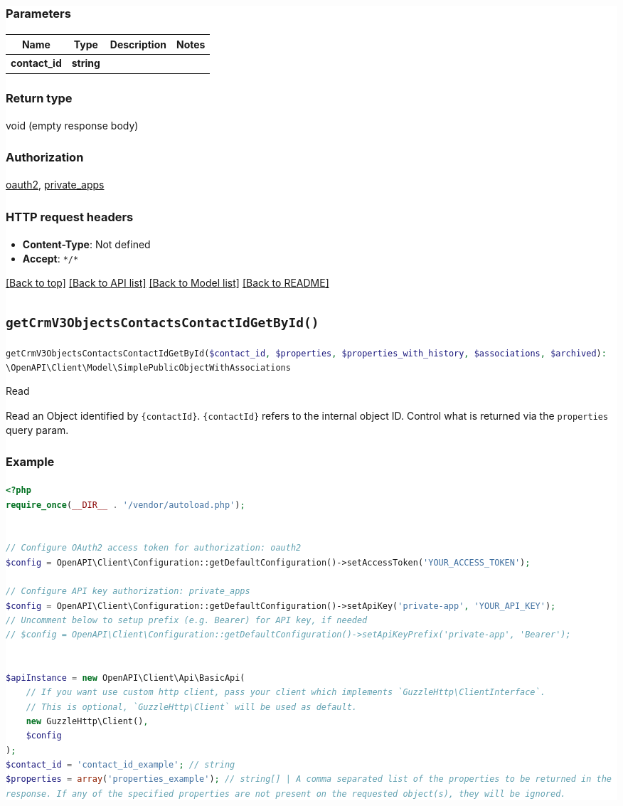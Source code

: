 ### Parameters

| Name | Type | Description  | Notes |
| ------------- | ------------- | ------------- | ------------- |
| **contact_id** | **string**|  | |

### Return type

void (empty response body)

### Authorization

[oauth2](../../README.md#oauth2), [private_apps](../../README.md#private_apps)

### HTTP request headers

- **Content-Type**: Not defined
- **Accept**: `*/*`

[[Back to top]](#) [[Back to API list]](../../README.md#endpoints)
[[Back to Model list]](../../README.md#models)
[[Back to README]](../../README.md)

## `getCrmV3ObjectsContactsContactIdGetById()`

```php
getCrmV3ObjectsContactsContactIdGetById($contact_id, $properties, $properties_with_history, $associations, $archived): \OpenAPI\Client\Model\SimplePublicObjectWithAssociations
```

Read

Read an Object identified by `{contactId}`. `{contactId}` refers to the internal object ID.  Control what is returned via the `properties` query param.

### Example

```php
<?php
require_once(__DIR__ . '/vendor/autoload.php');


// Configure OAuth2 access token for authorization: oauth2
$config = OpenAPI\Client\Configuration::getDefaultConfiguration()->setAccessToken('YOUR_ACCESS_TOKEN');

// Configure API key authorization: private_apps
$config = OpenAPI\Client\Configuration::getDefaultConfiguration()->setApiKey('private-app', 'YOUR_API_KEY');
// Uncomment below to setup prefix (e.g. Bearer) for API key, if needed
// $config = OpenAPI\Client\Configuration::getDefaultConfiguration()->setApiKeyPrefix('private-app', 'Bearer');


$apiInstance = new OpenAPI\Client\Api\BasicApi(
    // If you want use custom http client, pass your client which implements `GuzzleHttp\ClientInterface`.
    // This is optional, `GuzzleHttp\Client` will be used as default.
    new GuzzleHttp\Client(),
    $config
);
$contact_id = 'contact_id_example'; // string
$properties = array('properties_example'); // string[] | A comma separated list of the properties to be returned in the response. If any of the specified properties are not present on the requested object(s), they will be ignored.
```